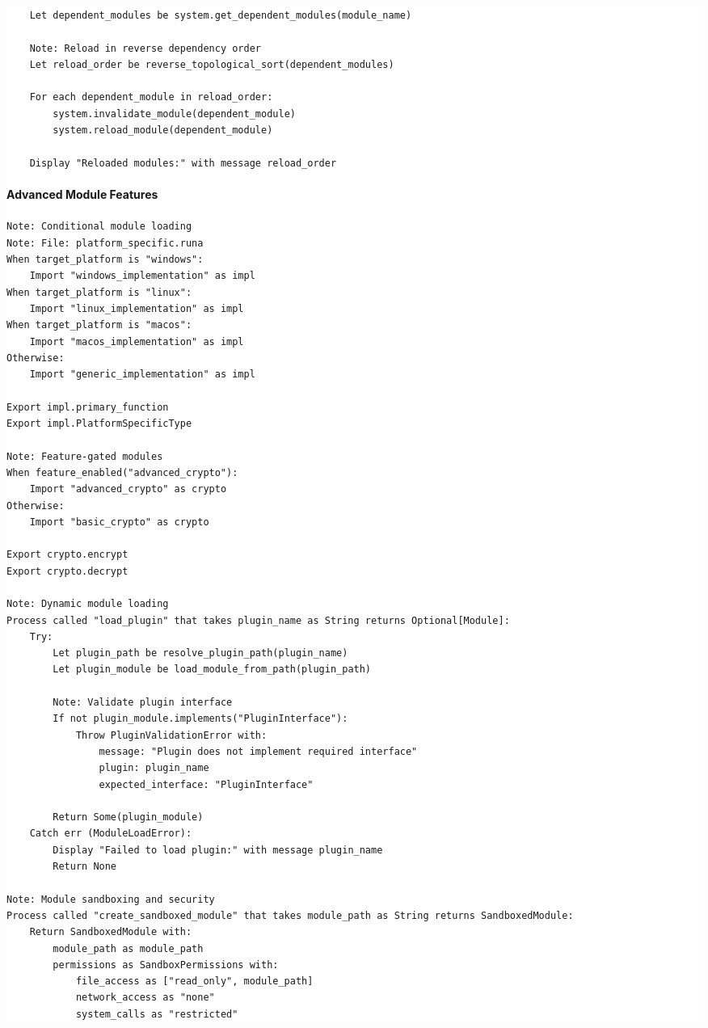 ```runa
    Let dependent_modules be system.get_dependent_modules(module_name)
    
    Note: Reload in reverse dependency order
    Let reload_order be reverse_topological_sort(dependent_modules)
    
    For each dependent_module in reload_order:
        system.invalidate_module(dependent_module)
        system.reload_module(dependent_module)
    
    Display "Reloaded modules:" with message reload_order
```

#### Advanced Module Features

```runa
Note: Conditional module loading
Note: File: platform_specific.runa
When target_platform is "windows":
    Import "windows_implementation" as impl
When target_platform is "linux":
    Import "linux_implementation" as impl
When target_platform is "macos":
    Import "macos_implementation" as impl
Otherwise:
    Import "generic_implementation" as impl

Export impl.primary_function
Export impl.PlatformSpecificType

Note: Feature-gated modules
When feature_enabled("advanced_crypto"):
    Import "advanced_crypto" as crypto
Otherwise:
    Import "basic_crypto" as crypto

Export crypto.encrypt
Export crypto.decrypt

Note: Dynamic module loading
Process called "load_plugin" that takes plugin_name as String returns Optional[Module]:
    Try:
        Let plugin_path be resolve_plugin_path(plugin_name)
        Let plugin_module be load_module_from_path(plugin_path)
        
        Note: Validate plugin interface
        If not plugin_module.implements("PluginInterface"):
            Throw PluginValidationError with:
                message: "Plugin does not implement required interface"
                plugin: plugin_name
                expected_interface: "PluginInterface"
        
        Return Some(plugin_module)
    Catch err (ModuleLoadError):
        Display "Failed to load plugin:" with message plugin_name
        Return None

Note: Module sandboxing and security
Process called "create_sandboxed_module" that takes module_path as String returns SandboxedModule:
    Return SandboxedModule with:
        module_path as module_path
        permissions as SandboxPermissions with:
            file_access as ["read_only", module_path]
            network_access as "none"
            system_calls as "restricted"
```